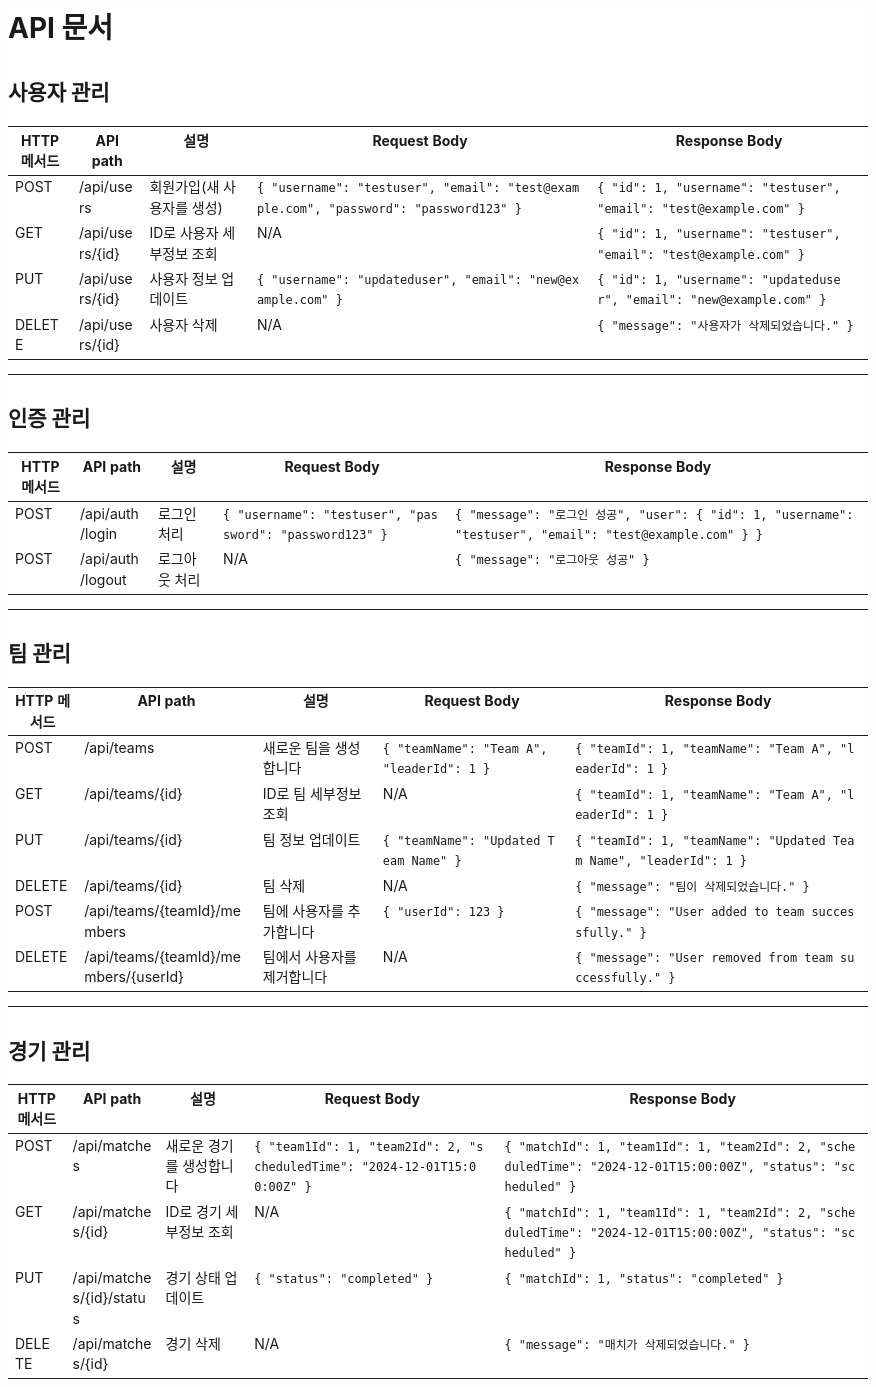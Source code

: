 # API 문서

## 사용자 관리

| HTTP 메서드 | API path              | 설명                               | Request Body                                                   | Response Body                                                |
|-------------|------------------------|------------------------------------|------------------------------------------------------------|---------------------------------------------------------|
| POST        | /api/users             | 회원가입(새 사용자를 생성)         | `{ "username": "testuser", "email": "test@example.com", "password": "password123" }` | `{ "id": 1, "username": "testuser", "email": "test@example.com" }` |
| GET         | /api/users/{id}        | ID로 사용자 세부정보 조회          | N/A                                                        | `{ "id": 1, "username": "testuser", "email": "test@example.com" }` |
| PUT         | /api/users/{id}        | 사용자 정보 업데이트              | `{ "username": "updateduser", "email": "new@example.com" }` | `{ "id": 1, "username": "updateduser", "email": "new@example.com" }` |
| DELETE      | /api/users/{id}        | 사용자 삭제                       | N/A                                                        | `{ "message": "사용자가 삭제되었습니다." }`                |

---

## 인증 관리

| HTTP 메서드 | API path              | 설명                               | Request Body                                                   | Response Body                                                |
|-------------|------------------------|------------------------------------|------------------------------------------------------------|---------------------------------------------------------|
| POST        | /api/auth/login        | 로그인 처리                        | `{ "username": "testuser", "password": "password123" }`      | `{ "message": "로그인 성공", "user": { "id": 1, "username": "testuser", "email": "test@example.com" } }` |
| POST        | /api/auth/logout       | 로그아웃 처리                      | N/A                                                        | `{ "message": "로그아웃 성공" }`                           |

---

## 팀 관리

| HTTP 메서드 | API path                     | 설명                                    | Request Body                        | Response Body                   |
|-------------|-------------------------------|-----------------------------------------|-------------------------------------|---------------------------------|
| POST        | /api/teams                    | 새로운 팀을 생성합니다                  | `{ "teamName": "Team A", "leaderId": 1 }` | `{ "teamId": 1, "teamName": "Team A", "leaderId": 1 }` |
| GET         | /api/teams/{id}               | ID로 팀 세부정보 조회                   | N/A                                 | `{ "teamId": 1, "teamName": "Team A", "leaderId": 1 }` |
| PUT         | /api/teams/{id}               | 팀 정보 업데이트                        | `{ "teamName": "Updated Team Name" }` | `{ "teamId": 1, "teamName": "Updated Team Name", "leaderId": 1 }` |
| DELETE      | /api/teams/{id}               | 팀 삭제                                 | N/A                                 | `{ "message": "팀이 삭제되었습니다." }`                 |
| POST        | /api/teams/{teamId}/members   | 팀에 사용자를 추가합니다                | `{ "userId": 123 }`                 | `{ "message": "User added to team successfully." }` |
| DELETE      | /api/teams/{teamId}/members/{userId} | 팀에서 사용자를 제거합니다         | N/A                                 | `{ "message": "User removed from team successfully." }` |

---

## 경기 관리

| HTTP 메서드 | API path              | 설명                               | Request Body                                                   | Response Body                                                |
|-------------|------------------------|------------------------------------|------------------------------------------------------------|---------------------------------------------------------|
| POST        | /api/matches           | 새로운 경기를 생성합니다           | `{ "team1Id": 1, "team2Id": 2, "scheduledTime": "2024-12-01T15:00:00Z" }` | `{ "matchId": 1, "team1Id": 1, "team2Id": 2, "scheduledTime": "2024-12-01T15:00:00Z", "status": "scheduled" }` |
| GET         | /api/matches/{id}      | ID로 경기 세부정보 조회           | N/A                                                        | `{ "matchId": 1, "team1Id": 1, "team2Id": 2, "scheduledTime": "2024-12-01T15:00:00Z", "status": "scheduled" }` |
| PUT         | /api/matches/{id}/status | 경기 상태 업데이트               | `{ "status": "completed" }`                                 | `{ "matchId": 1, "status": "completed" }` |
| DELETE      | /api/matches/{id}      | 경기 삭제                         | N/A                                                        | `{ "message": "매치가 삭제되었습니다." }`                |
